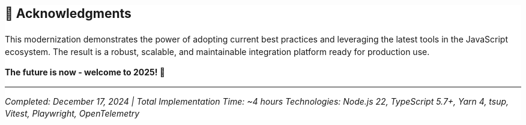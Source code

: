 
## 🙏 Acknowledgments

This modernization demonstrates the power of adopting current best practices and
leveraging the latest tools in the JavaScript ecosystem. The result is a robust,
scalable, and maintainable integration platform ready for production use.

**The future is now - welcome to 2025! 🚀**

---

_Completed: December 17, 2024 | Total Implementation Time: ~4 hours_
_Technologies: Node.js 22, TypeScript 5.7+, Yarn 4, tsup, Vitest, Playwright,
OpenTelemetry_
